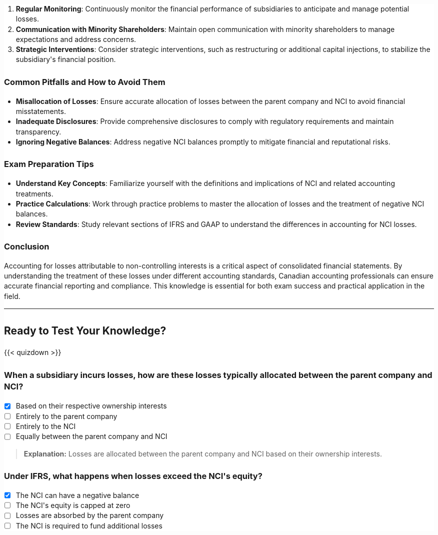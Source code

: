 1. **Regular Monitoring**: Continuously monitor the financial performance of subsidiaries to anticipate and manage potential losses.
2. **Communication with Minority Shareholders**: Maintain open communication with minority shareholders to manage expectations and address concerns.
3. **Strategic Interventions**: Consider strategic interventions, such as restructuring or additional capital injections, to stabilize the subsidiary's financial position.

### Common Pitfalls and How to Avoid Them

- **Misallocation of Losses**: Ensure accurate allocation of losses between the parent company and NCI to avoid financial misstatements.
- **Inadequate Disclosures**: Provide comprehensive disclosures to comply with regulatory requirements and maintain transparency.
- **Ignoring Negative Balances**: Address negative NCI balances promptly to mitigate financial and reputational risks.

### Exam Preparation Tips

- **Understand Key Concepts**: Familiarize yourself with the definitions and implications of NCI and related accounting treatments.
- **Practice Calculations**: Work through practice problems to master the allocation of losses and the treatment of negative NCI balances.
- **Review Standards**: Study relevant sections of IFRS and GAAP to understand the differences in accounting for NCI losses.

### Conclusion

Accounting for losses attributable to non-controlling interests is a critical aspect of consolidated financial statements. By understanding the treatment of these losses under different accounting standards, Canadian accounting professionals can ensure accurate financial reporting and compliance. This knowledge is essential for both exam success and practical application in the field.

---

## **Ready to Test Your Knowledge?**

{{< quizdown >}}

### When a subsidiary incurs losses, how are these losses typically allocated between the parent company and NCI?

- [x] Based on their respective ownership interests
- [ ] Entirely to the parent company
- [ ] Entirely to the NCI
- [ ] Equally between the parent company and NCI

> **Explanation:** Losses are allocated between the parent company and NCI based on their ownership interests.

### Under IFRS, what happens when losses exceed the NCI's equity?

- [x] The NCI can have a negative balance
- [ ] The NCI's equity is capped at zero
- [ ] Losses are absorbed by the parent company
- [ ] The NCI is required to fund additional losses
